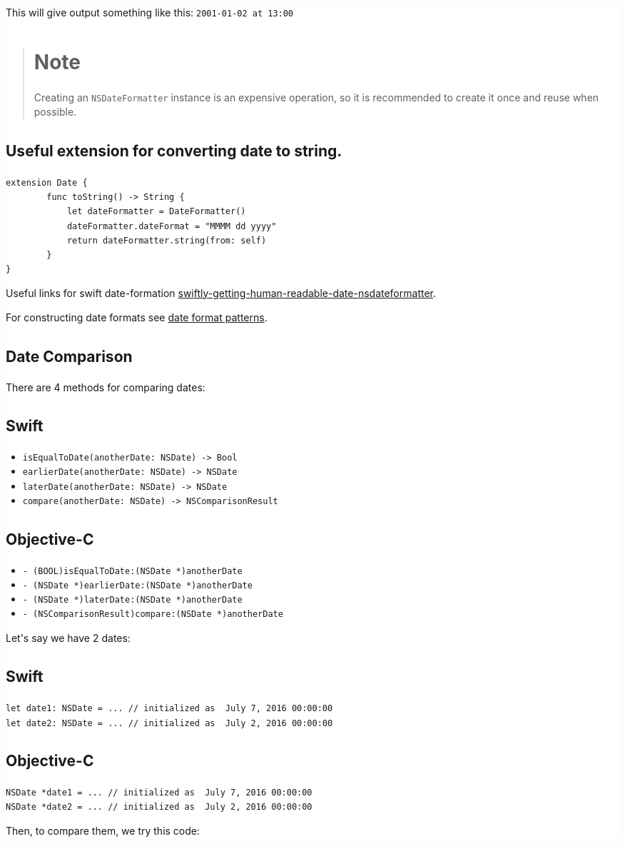 This will give output something like this: `2001-01-02 at 13:00`

> # Note
> Creating an `NSDateFormatter` instance is an expensive operation, so it is recommended to create it once and reuse when possible.

## Useful extension for converting date to string.

    extension Date {
            func toString() -> String {
                let dateFormatter = DateFormatter()
                dateFormatter.dateFormat = "MMMM dd yyyy"
                return dateFormatter.string(from: self)
            }
    }


Useful links for swift date-formation [swiftly-getting-human-readable-date-nsdateformatter][1].

For constructing date formats see [date format patterns][2].

[2]: http://www.codingexplorer.com/swiftly-getting-human-readable-date-nsdateformatter/

[1]: http://unicode.org/reports/tr35/tr35-4.html#Date_Format_Patterns

## Date Comparison
There are 4 methods for comparing dates:

## Swift

- `isEqualToDate(anotherDate: NSDate) -> Bool`
- `earlierDate(anotherDate: NSDate) -> NSDate`
- `laterDate(anotherDate: NSDate) -> NSDate`
- `compare(anotherDate: NSDate) -> NSComparisonResult`

## Objective-C

- `- (BOOL)isEqualToDate:(NSDate *)anotherDate`
- `- (NSDate *)earlierDate:(NSDate *)anotherDate`
- `- (NSDate *)laterDate:(NSDate *)anotherDate`
- `- (NSComparisonResult)compare:(NSDate *)anotherDate`

Let's say we have 2 dates:

## Swift

    let date1: NSDate = ... // initialized as  July 7, 2016 00:00:00
    let date2: NSDate = ... // initialized as  July 2, 2016 00:00:00

## Objective-C

    NSDate *date1 = ... // initialized as  July 7, 2016 00:00:00
    NSDate *date2 = ... // initialized as  July 2, 2016 00:00:00

Then, to compare them, we try this code:


  [1]: https://en.wikipedia.org/wiki/Unix_time
  [1]: http://unicode.org/reports/tr35/#Date_Format_Patterns
  [2]: http://stackoverflow.com/a/11660380/410143